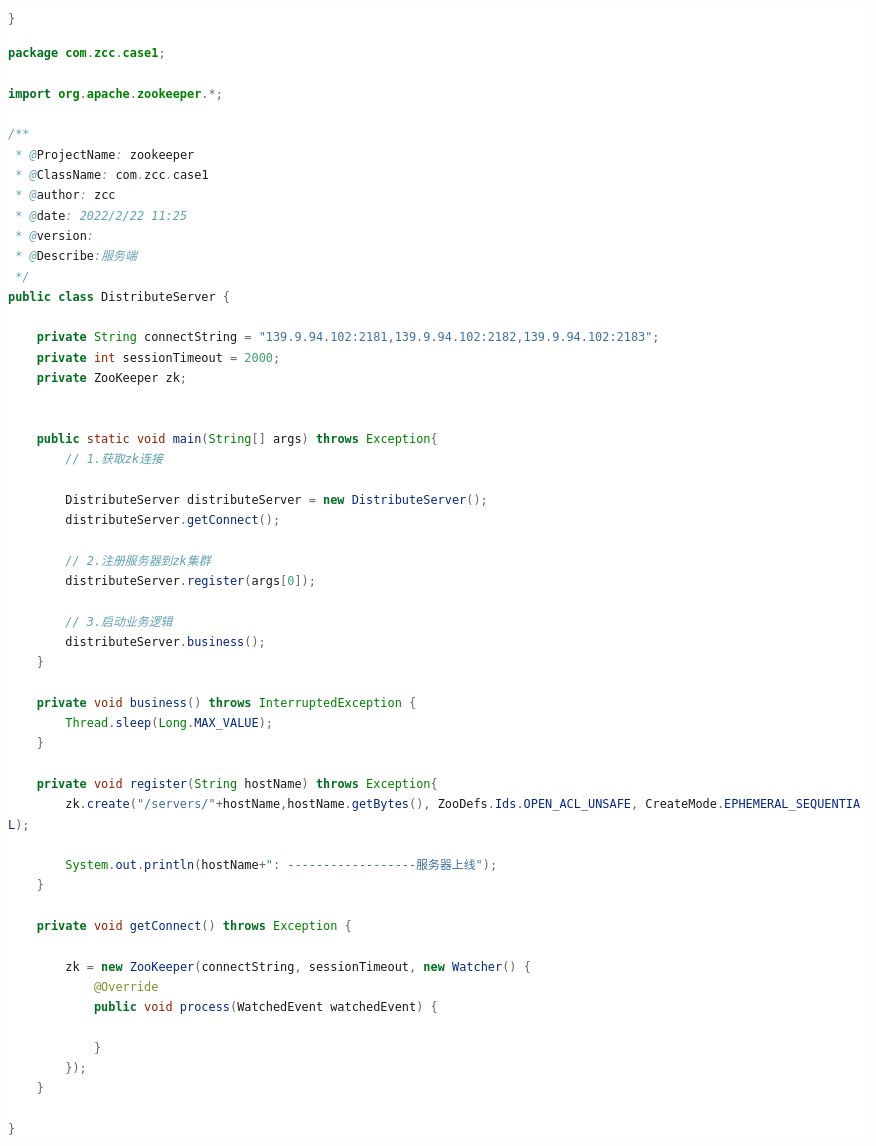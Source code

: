 ```java
}
```

```java
package com.zcc.case1;

import org.apache.zookeeper.*;

/**
 * @ProjectName: zookeeper
 * @ClassName: com.zcc.case1
 * @author: zcc
 * @date: 2022/2/22 11:25
 * @version:
 * @Describe:服务端
 */
public class DistributeServer {

    private String connectString = "139.9.94.102:2181,139.9.94.102:2182,139.9.94.102:2183";
    private int sessionTimeout = 2000;
    private ZooKeeper zk;


    public static void main(String[] args) throws Exception{
        // 1.获取zk连接

        DistributeServer distributeServer = new DistributeServer();
        distributeServer.getConnect();

        // 2.注册服务器到zk集群
        distributeServer.register(args[0]);

        // 3.启动业务逻辑
        distributeServer.business();
    }

    private void business() throws InterruptedException {
        Thread.sleep(Long.MAX_VALUE);
    }

    private void register(String hostName) throws Exception{
        zk.create("/servers/"+hostName,hostName.getBytes(), ZooDefs.Ids.OPEN_ACL_UNSAFE, CreateMode.EPHEMERAL_SEQUENTIAL);

        System.out.println(hostName+": ------------------服务器上线");
    }

    private void getConnect() throws Exception {

        zk = new ZooKeeper(connectString, sessionTimeout, new Watcher() {
            @Override
            public void process(WatchedEvent watchedEvent) {

            }
        });
    }

}
```
